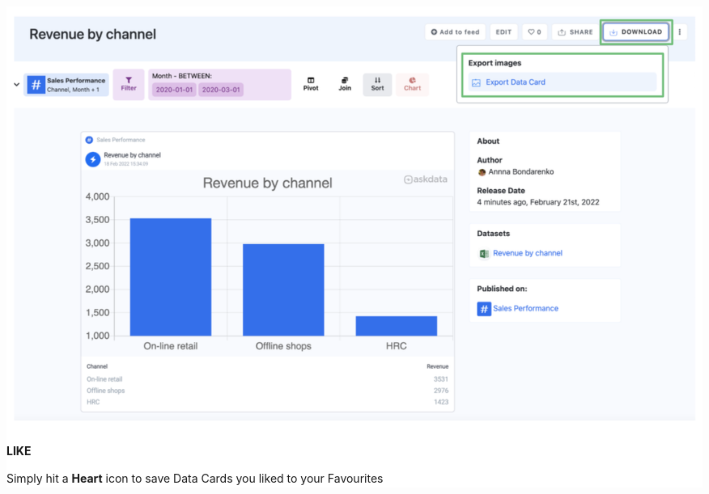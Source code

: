 <img src="/media/user-guide/wo_15.png" class="image-doc p-3">

**LIKE**

Simply hit a **Heart** icon to save Data Cards you liked to your Favourites
